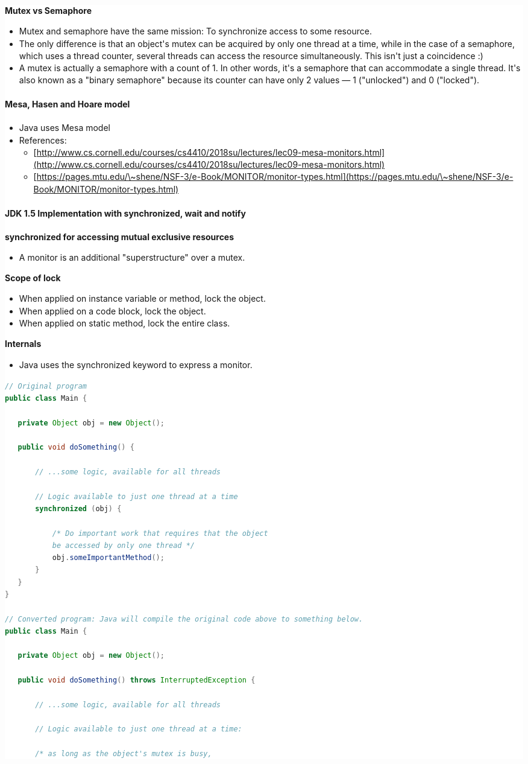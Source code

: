 **Mutex vs Semaphore**

* Mutex and semaphore have the same mission: To synchronize access to some resource.
* The only difference is that an object's mutex can be acquired by only one thread at a time, while in the case of a semaphore, which uses a thread counter, several threads can access the resource simultaneously. This isn't just a coincidence :)
* A mutex is actually a semaphore with a count of 1. In other words, it's a semaphore that can accommodate a single thread. It's also known as a "binary semaphore" because its counter can have only 2 values — 1 ("unlocked") and 0 ("locked").

#### Mesa, Hasen and Hoare model

* Java uses Mesa model
* References:
  * [http://www.cs.cornell.edu/courses/cs4410/2018su/lectures/lec09-mesa-monitors.html](http://www.cs.cornell.edu/courses/cs4410/2018su/lectures/lec09-mesa-monitors.html)
  * [https://pages.mtu.edu/\~shene/NSF-3/e-Book/MONITOR/monitor-types.html](https://pages.mtu.edu/\~shene/NSF-3/e-Book/MONITOR/monitor-types.html)

#### JDK 1.5 Implementation with synchronized, wait and notify

**synchronized for accessing mutual exclusive resources**

* A monitor is an additional "superstructure" over a mutex.

**Scope of lock**

* When applied on instance variable or method, lock the object.
* When applied on a code block, lock the object.
* When applied on static method, lock the entire class.

**Internals**

* Java uses the synchronized keyword to express a monitor.

```java
// Original program
public class Main {

   private Object obj = new Object();

   public void doSomething() {

       // ...some logic, available for all threads

       // Logic available to just one thread at a time
       synchronized (obj) {

           /* Do important work that requires that the object
           be accessed by only one thread */
           obj.someImportantMethod();
       }
   }
}

// Converted program: Java will compile the original code above to something below. 
public class Main {

   private Object obj = new Object();

   public void doSomething() throws InterruptedException {

       // ...some logic, available for all threads

       // Logic available to just one thread at a time:

       /* as long as the object's mutex is busy,
```
